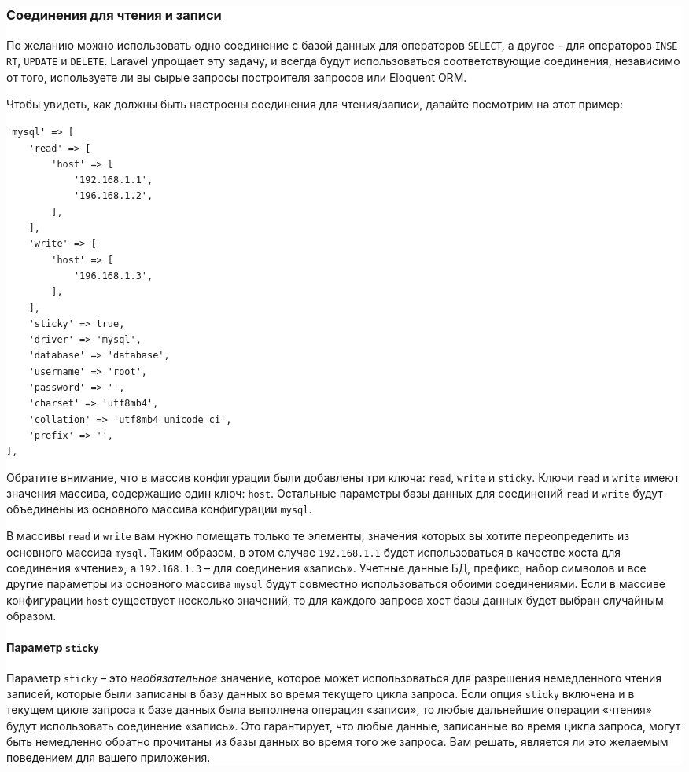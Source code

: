 <a name="read-and-write-connections"></a>
### Соединения для чтения и записи

По желанию можно использовать одно соединение с базой данных для операторов `SELECT`, а другое – для операторов 
`INSERT`, `UPDATE` и `DELETE`. Laravel упрощает эту задачу, и всегда будут использоваться соответствующие соединения, 
независимо от того, используете ли вы сырые запросы построителя запросов или Eloquent ORM.

Чтобы увидеть, как должны быть настроены соединения для чтения/записи, давайте посмотрим на этот пример:

    'mysql' => [
        'read' => [
            'host' => [
                '192.168.1.1',
                '196.168.1.2',
            ],
        ],
        'write' => [
            'host' => [
                '196.168.1.3',
            ],
        ],
        'sticky' => true,
        'driver' => 'mysql',
        'database' => 'database',
        'username' => 'root',
        'password' => '',
        'charset' => 'utf8mb4',
        'collation' => 'utf8mb4_unicode_ci',
        'prefix' => '',
    ],

Обратите внимание, что в массив конфигурации были добавлены три ключа: `read`, `write` и `sticky`. 
Ключи `read` и `write` имеют значения массива, содержащие один ключ: `host`. Остальные параметры базы данных 
для соединений `read` и `write` будут объединены из основного массива конфигурации `mysql`.

В массивы `read` и `write` вам нужно помещать только те элементы, значения которых вы хотите переопределить из основного 
массива `mysql`. Таким образом, в этом случае `192.168.1.1` будет использоваться в качестве хоста для соединения «чтение», 
а `192.168.1.3` – для соединения «запись». Учетные данные БД, префикс, набор символов и все другие параметры из основного 
массива `mysql` будут совместно использоваться обоими соединениями. Если в массиве конфигурации `host` существует 
несколько значений, то для каждого запроса хост базы данных будет выбран случайным образом.

<a name="the-sticky-option"></a>
#### Параметр `sticky`

Параметр `sticky` – это *необязательное* значение, которое может использоваться для разрешения немедленного чтения 
записей, которые были записаны в базу данных во время текущего цикла запроса. Если опция `sticky` включена и в текущем 
цикле запроса к базе данных была выполнена операция «записи», то любые дальнейшие операции «чтения» будут использовать 
соединение «запись». Это гарантирует, что любые данные, записанные во время цикла запроса, могут быть немедленно обратно 
прочитаны из базы данных во время того же запроса. Вам решать, является ли это желаемым поведением для вашего приложения.

